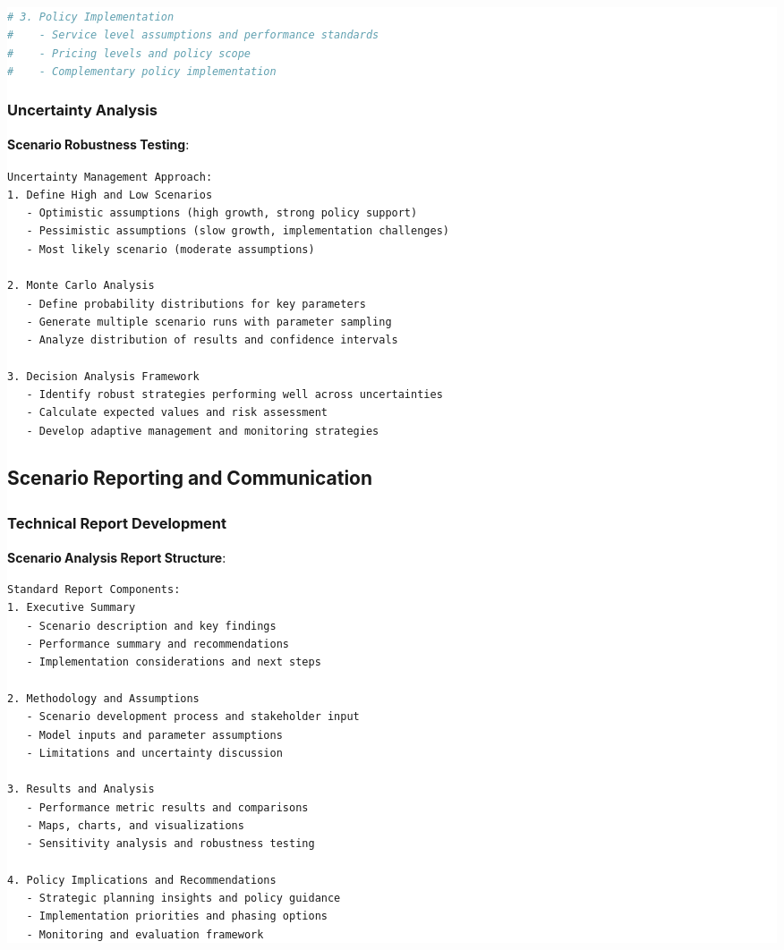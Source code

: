 ```bash
# 3. Policy Implementation
#    - Service level assumptions and performance standards
#    - Pricing levels and policy scope
#    - Complementary policy implementation
```

### Uncertainty Analysis

**Scenario Robustness Testing**:
```text
Uncertainty Management Approach:
1. Define High and Low Scenarios
   - Optimistic assumptions (high growth, strong policy support)
   - Pessimistic assumptions (slow growth, implementation challenges)
   - Most likely scenario (moderate assumptions)

2. Monte Carlo Analysis
   - Define probability distributions for key parameters
   - Generate multiple scenario runs with parameter sampling
   - Analyze distribution of results and confidence intervals

3. Decision Analysis Framework
   - Identify robust strategies performing well across uncertainties
   - Calculate expected values and risk assessment
   - Develop adaptive management and monitoring strategies
```

## Scenario Reporting and Communication

### Technical Report Development

**Scenario Analysis Report Structure**:
```text
Standard Report Components:
1. Executive Summary
   - Scenario description and key findings
   - Performance summary and recommendations
   - Implementation considerations and next steps

2. Methodology and Assumptions
   - Scenario development process and stakeholder input
   - Model inputs and parameter assumptions
   - Limitations and uncertainty discussion

3. Results and Analysis
   - Performance metric results and comparisons
   - Maps, charts, and visualizations
   - Sensitivity analysis and robustness testing

4. Policy Implications and Recommendations
   - Strategic planning insights and policy guidance
   - Implementation priorities and phasing options
   - Monitoring and evaluation framework
```
